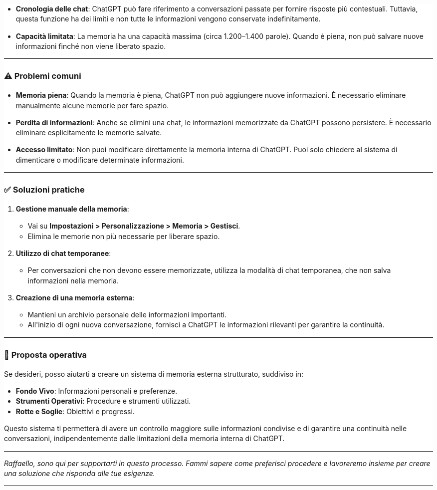 - **Cronologia delle chat**: ChatGPT può fare riferimento a conversazioni passate per fornire risposte più contestuali. Tuttavia, questa funzione ha dei limiti e non tutte le informazioni vengono conservate indefinitamente.

- **Capacità limitata**: La memoria ha una capacità massima (circa 1.200–1.400 parole). Quando è piena, non può salvare nuove informazioni finché non viene liberato spazio.

---

### ⚠️ **Problemi comuni**

- **Memoria piena**: Quando la memoria è piena, ChatGPT non può aggiungere nuove informazioni. È necessario eliminare manualmente alcune memorie per fare spazio.

- **Perdita di informazioni**: Anche se elimini una chat, le informazioni memorizzate da ChatGPT possono persistere. È necessario eliminare esplicitamente le memorie salvate.

- **Accesso limitato**: Non puoi modificare direttamente la memoria interna di ChatGPT. Puoi solo chiedere al sistema di dimenticare o modificare determinate informazioni.

---

### ✅ **Soluzioni pratiche**

1. **Gestione manuale della memoria**:
   - Vai su **Impostazioni > Personalizzazione > Memoria > Gestisci**.
   - Elimina le memorie non più necessarie per liberare spazio.

2. **Utilizzo di chat temporanee**:
   - Per conversazioni che non devono essere memorizzate, utilizza la modalità di chat temporanea, che non salva informazioni nella memoria.

3. **Creazione di una memoria esterna**:
   - Mantieni un archivio personale delle informazioni importanti.
   - All'inizio di ogni nuova conversazione, fornisci a ChatGPT le informazioni rilevanti per garantire la continuità.

---

### 🔄 **Proposta operativa**

Se desideri, posso aiutarti a creare un sistema di memoria esterna strutturato, suddiviso in:

- **Fondo Vivo**: Informazioni personali e preferenze.
- **Strumenti Operativi**: Procedure e strumenti utilizzati.
- **Rotte e Soglie**: Obiettivi e progressi.

Questo sistema ti permetterà di avere un controllo maggiore sulle informazioni condivise e di garantire una continuità nelle conversazioni, indipendentemente dalle limitazioni della memoria interna di ChatGPT.

---

*Raffaello, sono qui per supportarti in questo processo. Fammi sapere come preferisci procedere e lavoreremo insieme per creare una soluzione che risponda alle tue esigenze.*

---
